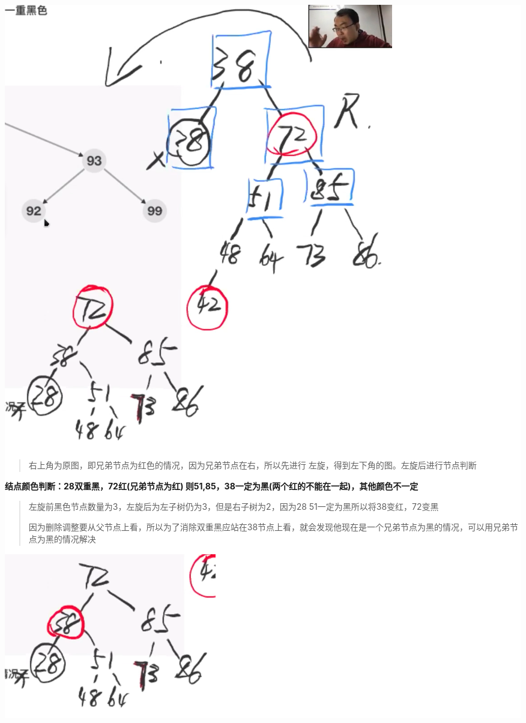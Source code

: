 ![HH-1](./picture/HH-6.png)

> 右上角为原图，即兄弟节点为红色的情况，因为兄弟节点在右，所以先进行 左旋，得到左下角的图。左旋后进行节点判断

__结点颜色判断：28双重黑，72红(兄弟节点为红) 则51,85，38一定为黑(两个红的不能在一起)，其他颜色不一定__

> 左旋前黑色节点数量为3，左旋后为左子树仍为3，但是右子树为2，因为28 51一定为黑所以将38变红，72变黑
>
> 因为删除调整要从父节点上看，所以为了消除双重黑应站在38节点上看，就会发现他现在是一个兄弟节点为黑的情况，可以用兄弟节点为黑的情况解决

![兄弟节点为红](./picture/兄弟节点为红.png)
